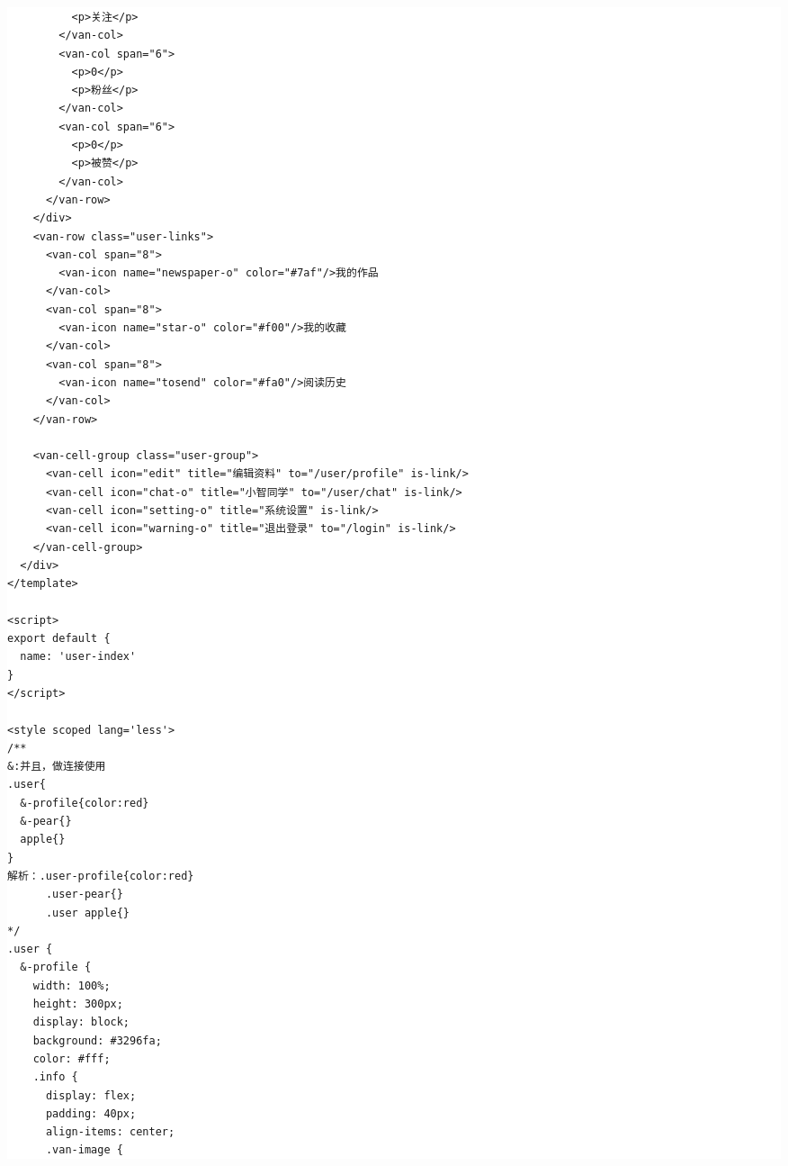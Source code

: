    ```vue
             <p>关注</p>
           </van-col>
           <van-col span="6">
             <p>0</p>
             <p>粉丝</p>
           </van-col>
           <van-col span="6">
             <p>0</p>
             <p>被赞</p>
           </van-col>
         </van-row>
       </div>
       <van-row class="user-links">
         <van-col span="8">
           <van-icon name="newspaper-o" color="#7af"/>我的作品
         </van-col>
         <van-col span="8">
           <van-icon name="star-o" color="#f00"/>我的收藏
         </van-col>
         <van-col span="8">
           <van-icon name="tosend" color="#fa0"/>阅读历史
         </van-col>
       </van-row>
   
       <van-cell-group class="user-group">
         <van-cell icon="edit" title="编辑资料" to="/user/profile" is-link/>
         <van-cell icon="chat-o" title="小智同学" to="/user/chat" is-link/>
         <van-cell icon="setting-o" title="系统设置" is-link/>
         <van-cell icon="warning-o" title="退出登录" to="/login" is-link/>
       </van-cell-group>
     </div>
   </template>
   
   <script>
   export default {
     name: 'user-index'
   }
   </script>
   
   <style scoped lang='less'>
   /**
   &:并且，做连接使用
   .user{
     &-profile{color:red}
     &-pear{}
     apple{}
   }
   解析：.user-profile{color:red}
         .user-pear{}
         .user apple{}
   */
   .user {
     &-profile {
       width: 100%;
       height: 300px;
       display: block;
       background: #3296fa;
       color: #fff;
       .info {
         display: flex;
         padding: 40px;
         align-items: center;
         .van-image {
   ```